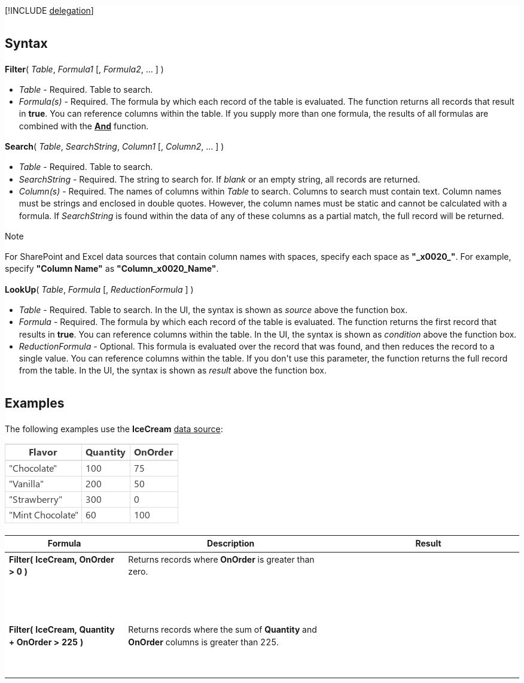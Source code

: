 [!INCLUDE [delegation](../../../includes/delegation.md)]

## Syntax
**Filter**( *Table*, *Formula1* [, *Formula2*, ... ] )

* *Table* - Required. Table to search.
* *Formula(s)* - Required. The formula by which each record of the table is evaluated. The function returns all records that result in **true**. You can reference columns within the table. If you supply more than one formula, the results of all formulas are combined with the **[And](function-logicals.md)** function.

**Search**( *Table*, *SearchString*, *Column1* [, *Column2*, ... ] )

* *Table* - Required. Table to search.
* *SearchString* - Required. The string to search for. If *blank* or an empty string, all records are returned.
* *Column(s)* - Required. The names of columns within *Table* to search. Columns to search must contain text. Column names must be strings and enclosed in double quotes. However, the column names must be static and cannot be calculated with a formula. If *SearchString* is found within the data of any of these columns as a partial match, the full record will be returned.

> [!NOTE]
> For SharePoint and Excel data sources that contain column names with spaces, specify each space as **"\_x0020\_"**. For example, specify **"Column Name"** as **"Column_x0020_Name"**.

**LookUp**( *Table*, *Formula* [, *ReductionFormula* ] )

* *Table* - Required. Table to search. In the UI, the syntax is shown as *source*  above the function box.
* *Formula* - Required.
  The formula by which each record of the table is evaluated. The function returns the first record that results in **true**. You can reference columns within the table. In the UI, the syntax is shown as *condition* above the function box.
* *ReductionFormula* - Optional. This formula is evaluated over the record that was found, and then reduces the record to a single value. You can reference columns within the table. If you don't use this parameter, the function returns the full record from the table. In the UI, the syntax is shown as *result* above the function box.

## Examples
The following examples use the **IceCream** [data source](../working-with-data-sources.md):

![](media/function-filter-lookup/icecream.png)

| Formula | Description | Result |
| --- | --- | --- |
| **Filter( IceCream, OnOrder > 0 )** |Returns records where **OnOrder** is greater than zero. |<style> img { max-width: none; } </style> ![](media/function-filter-lookup/icecream-onorder.png) |
| **Filter( IceCream, Quantity + OnOrder > 225 )** |Returns records where the sum of **Quantity** and **OnOrder** columns is greater than 225. |![](media/function-filter-lookup/icecream-overstock.png) |